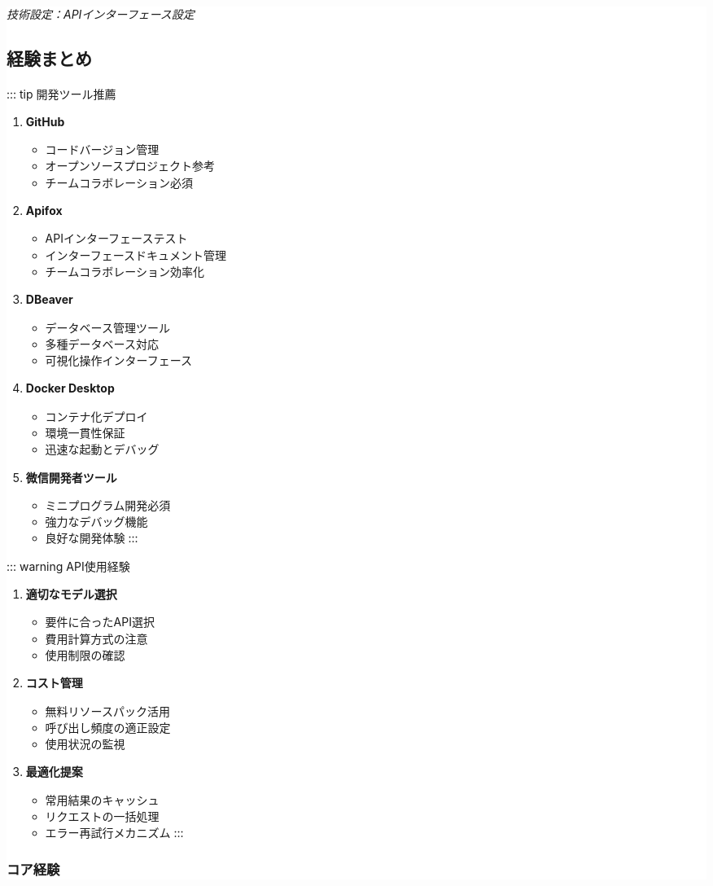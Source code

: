 _技術設定：APIインターフェース設定_

</div>

## **経験まとめ**

::: tip 開発ツール推薦

1. **GitHub**

   - コードバージョン管理
   - オープンソースプロジェクト参考
   - チームコラボレーション必須

2. **Apifox**

   - APIインターフェーステスト
   - インターフェースドキュメント管理
   - チームコラボレーション効率化

3. **DBeaver**

   - データベース管理ツール
   - 多種データベース対応
   - 可視化操作インターフェース

4. **Docker Desktop**

   - コンテナ化デプロイ
   - 環境一貫性保証
   - 迅速な起動とデバッグ

5. **微信開発者ツール**
   - ミニプログラム開発必須
   - 強力なデバッグ機能
   - 良好な開発体験
     :::

::: warning API使用経験

1. **適切なモデル選択**

   - 要件に合ったAPI選択
   - 費用計算方式の注意
   - 使用制限の確認

2. **コスト管理**

   - 無料リソースパック活用
   - 呼び出し頻度の適正設定
   - 使用状況の監視

3. **最適化提案**
   - 常用結果のキャッシュ
   - リクエストの一括処理
   - エラー再試行メカニズム
     :::

### コア経験
